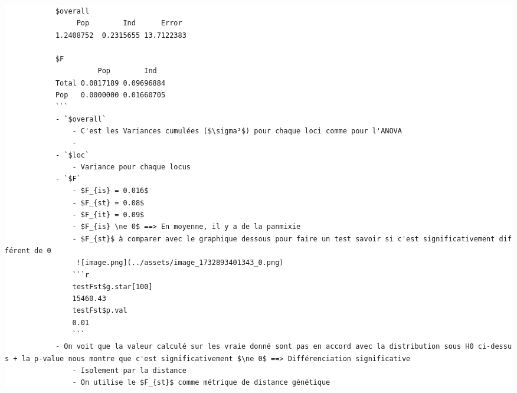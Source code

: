				$overall
					 Pop        Ind      Error 
				1.2408752  0.2315655 13.7122383 
				
				$F
						  Pop        Ind
				Total 0.0817189 0.09696884
				Pop   0.0000000 0.01660705
				```
				- `$overall`
					- C'est les Variances cumulées ($\sigma²$) pour chaque loci comme pour l'ANOVA
					- 
				- `$loc`
					- Variance pour chaque locus
				- `$F`
					- $F_{is} = 0.016$
					- $F_{st} = 0.08$
					- $F_{it} = 0.09$
					- $F_{is} \ne 0$ ==> En moyenne, il y a de la panmixie
					- $F_{st}$ à comparer avec le graphique dessous pour faire un test savoir si c'est significativement différent de 0
					 ![image.png](../assets/image_1732893401343_0.png)
					```r
					testFst$g.star[100]
					15460.43
					testFst$p.val
					0.01
					```
				- On voit que la valeur calculé sur les vraie donné sont pas en accord avec la distribution sous H0 ci-dessus + la p-value nous montre que c'est significativement $\ne 0$ ==> Différenciation significative
					- Isolement par la distance
					- On utilise le $F_{st}$ comme métrique de distance génétique